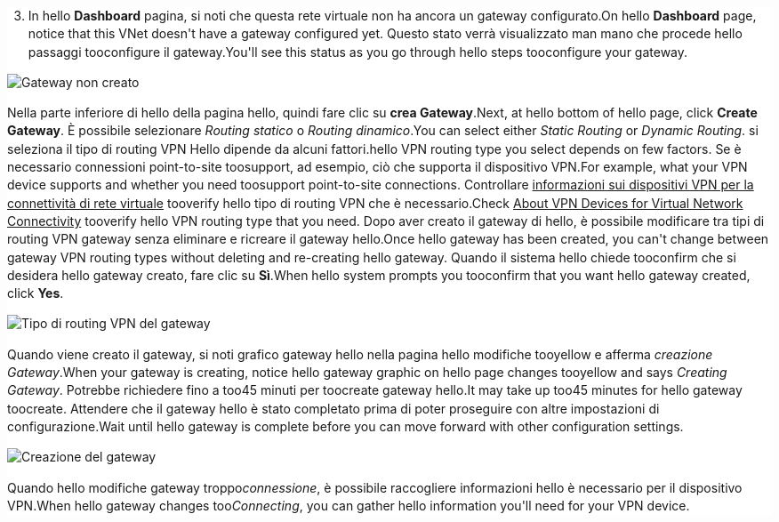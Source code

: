 3. <span data-ttu-id="9a4c2-124">In hello **Dashboard** pagina, si noti che questa rete virtuale non ha ancora un gateway configurato.</span><span class="sxs-lookup"><span data-stu-id="9a4c2-124">On hello **Dashboard** page, notice that this VNet doesn't have a gateway configured yet.</span></span> <span data-ttu-id="9a4c2-125">Questo stato verrà visualizzato man mano che procede hello passaggi tooconfigure il gateway.</span><span class="sxs-lookup"><span data-stu-id="9a4c2-125">You'll see this status as you go through hello steps tooconfigure your gateway.</span></span>

![Gateway non creato](./media/vpn-gateway-configure-vpn-gateway-mp/IC717025.png)

<span data-ttu-id="9a4c2-127">Nella parte inferiore di hello della pagina hello, quindi fare clic su **crea Gateway**.</span><span class="sxs-lookup"><span data-stu-id="9a4c2-127">Next, at hello bottom of hello page, click **Create Gateway**.</span></span> <span data-ttu-id="9a4c2-128">È possibile selezionare *Routing statico* o *Routing dinamico*.</span><span class="sxs-lookup"><span data-stu-id="9a4c2-128">You can select either *Static Routing* or *Dynamic Routing*.</span></span> <span data-ttu-id="9a4c2-129">si seleziona il tipo di routing VPN Hello dipende da alcuni fattori.</span><span class="sxs-lookup"><span data-stu-id="9a4c2-129">hello VPN routing type you select depends on few factors.</span></span> <span data-ttu-id="9a4c2-130">Se è necessario connessioni point-to-site toosupport, ad esempio, ciò che supporta il dispositivo VPN.</span><span class="sxs-lookup"><span data-stu-id="9a4c2-130">For example, what your VPN device supports and whether you need toosupport point-to-site connections.</span></span> <span data-ttu-id="9a4c2-131">Controllare [informazioni sui dispositivi VPN per la connettività di rete virtuale](vpn-gateway-about-vpn-devices.md) tooverify hello tipo di routing VPN che è necessario.</span><span class="sxs-lookup"><span data-stu-id="9a4c2-131">Check [About VPN Devices for Virtual Network Connectivity](vpn-gateway-about-vpn-devices.md) tooverify hello VPN routing type that you need.</span></span> <span data-ttu-id="9a4c2-132">Dopo aver creato il gateway di hello, è possibile modificare tra tipi di routing VPN gateway senza eliminare e ricreare il gateway hello.</span><span class="sxs-lookup"><span data-stu-id="9a4c2-132">Once hello gateway has been created, you can't change between gateway VPN routing types without deleting and re-creating hello gateway.</span></span> <span data-ttu-id="9a4c2-133">Quando il sistema hello chiede tooconfirm che si desidera hello gateway creato, fare clic su **Sì**.</span><span class="sxs-lookup"><span data-stu-id="9a4c2-133">When hello system prompts you tooconfirm that you want hello gateway created, click **Yes**.</span></span>

![Tipo di routing VPN del gateway](./media/vpn-gateway-configure-vpn-gateway-mp/IC717026.png)

<span data-ttu-id="9a4c2-135">Quando viene creato il gateway, si noti grafico gateway hello nella pagina hello modifiche tooyellow e afferma *creazione Gateway*.</span><span class="sxs-lookup"><span data-stu-id="9a4c2-135">When your gateway is creating, notice hello gateway graphic on hello page changes tooyellow and says *Creating Gateway*.</span></span> <span data-ttu-id="9a4c2-136">Potrebbe richiedere fino a too45 minuti per toocreate gateway hello.</span><span class="sxs-lookup"><span data-stu-id="9a4c2-136">It may take up too45 minutes for hello gateway toocreate.</span></span> <span data-ttu-id="9a4c2-137">Attendere che il gateway hello è stato completato prima di poter proseguire con altre impostazioni di configurazione.</span><span class="sxs-lookup"><span data-stu-id="9a4c2-137">Wait until hello gateway is complete before you can move forward with other configuration settings.</span></span>

![Creazione del gateway](./media/vpn-gateway-configure-vpn-gateway-mp/IC717027.png)

<span data-ttu-id="9a4c2-139">Quando hello modifiche gateway troppo*connessione*, è possibile raccogliere informazioni hello è necessario per il dispositivo VPN.</span><span class="sxs-lookup"><span data-stu-id="9a4c2-139">When hello gateway changes too*Connecting*, you can gather hello information you'll need for your VPN device.</span></span>
